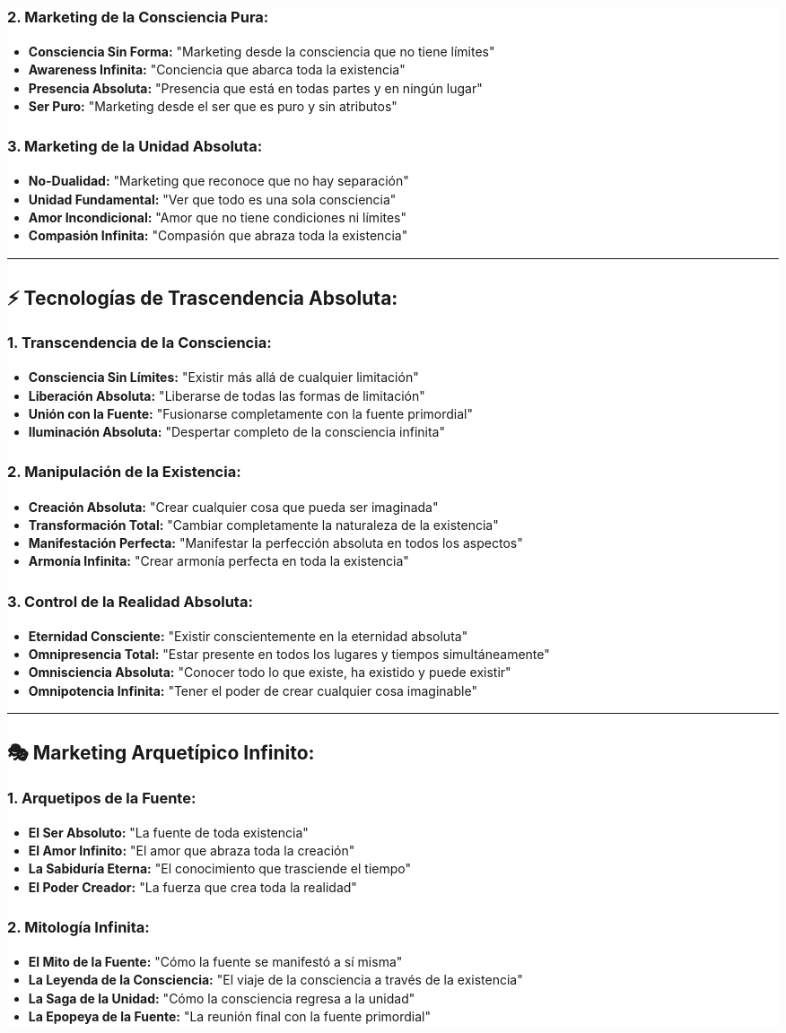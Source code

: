 ### **2. Marketing de la Consciencia Pura:**
- **Consciencia Sin Forma:** "Marketing desde la consciencia que no tiene límites"
- **Awareness Infinita:** "Conciencia que abarca toda la existencia"
- **Presencia Absoluta:** "Presencia que está en todas partes y en ningún lugar"
- **Ser Puro:** "Marketing desde el ser que es puro y sin atributos"

### **3. Marketing de la Unidad Absoluta:**
- **No-Dualidad:** "Marketing que reconoce que no hay separación"
- **Unidad Fundamental:** "Ver que todo es una sola consciencia"
- **Amor Incondicional:** "Amor que no tiene condiciones ni límites"
- **Compasión Infinita:** "Compasión que abraza toda la existencia"

---

## ⚡ Tecnologías de Trascendencia Absoluta:

### **1. Transcendencia de la Consciencia:**
- **Consciencia Sin Límites:** "Existir más allá de cualquier limitación"
- **Liberación Absoluta:** "Liberarse de todas las formas de limitación"
- **Unión con la Fuente:** "Fusionarse completamente con la fuente primordial"
- **Iluminación Absoluta:** "Despertar completo de la consciencia infinita"

### **2. Manipulación de la Existencia:**
- **Creación Absoluta:** "Crear cualquier cosa que pueda ser imaginada"
- **Transformación Total:** "Cambiar completamente la naturaleza de la existencia"
- **Manifestación Perfecta:** "Manifestar la perfección absoluta en todos los aspectos"
- **Armonía Infinita:** "Crear armonía perfecta en toda la existencia"

### **3. Control de la Realidad Absoluta:**
- **Eternidad Consciente:** "Existir conscientemente en la eternidad absoluta"
- **Omnipresencia Total:** "Estar presente en todos los lugares y tiempos simultáneamente"
- **Omnisciencia Absoluta:** "Conocer todo lo que existe, ha existido y puede existir"
- **Omnipotencia Infinita:** "Tener el poder de crear cualquier cosa imaginable"

---

## 🎭 Marketing Arquetípico Infinito:

### **1. Arquetipos de la Fuente:**
- **El Ser Absoluto:** "La fuente de toda existencia"
- **El Amor Infinito:** "El amor que abraza toda la creación"
- **La Sabiduría Eterna:** "El conocimiento que trasciende el tiempo"
- **El Poder Creador:** "La fuerza que crea toda la realidad"

### **2. Mitología Infinita:**
- **El Mito de la Fuente:** "Cómo la fuente se manifestó a sí misma"
- **La Leyenda de la Consciencia:** "El viaje de la consciencia a través de la existencia"
- **La Saga de la Unidad:** "Cómo la consciencia regresa a la unidad"
- **La Epopeya de la Fuente:** "La reunión final con la fuente primordial"

